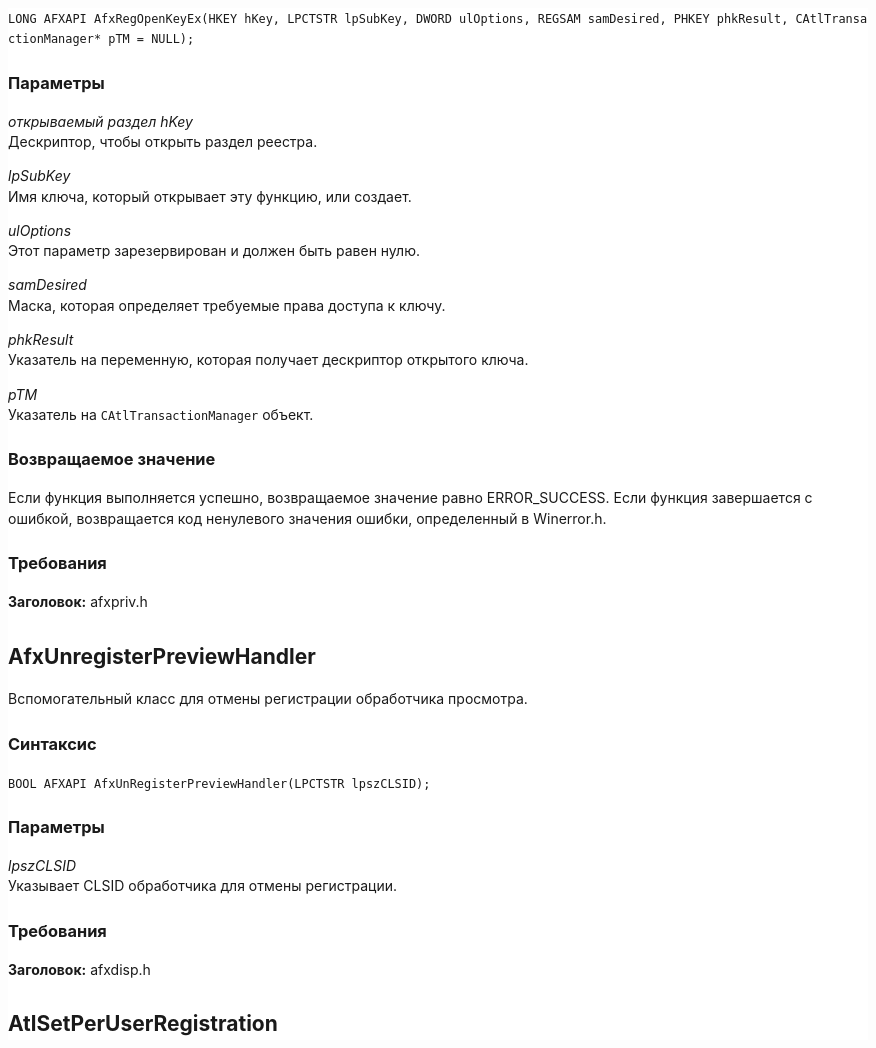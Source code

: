 ```
LONG AFXAPI AfxRegOpenKeyEx(HKEY hKey, LPCTSTR lpSubKey, DWORD ulOptions, REGSAM samDesired, PHKEY phkResult, CAtlTransactionManager* pTM = NULL);
```

### <a name="parameters"></a>Параметры

*открываемый раздел hKey*<br/>
Дескриптор, чтобы открыть раздел реестра.

*lpSubKey*<br/>
Имя ключа, который открывает эту функцию, или создает.

*ulOptions*<br/>
Этот параметр зарезервирован и должен быть равен нулю.

*samDesired*<br/>
Маска, которая определяет требуемые права доступа к ключу.

*phkResult*<br/>
Указатель на переменную, которая получает дескриптор открытого ключа.

*pTM*<br/>
Указатель на `CAtlTransactionManager` объект.

### <a name="return-value"></a>Возвращаемое значение

Если функция выполняется успешно, возвращаемое значение равно ERROR_SUCCESS. Если функция завершается с ошибкой, возвращается код ненулевого значения ошибки, определенный в Winerror.h.

### <a name="requirements"></a>Требования

**Заголовок:** afxpriv.h

## <a name="afxunregisterpreviewhandler"></a> AfxUnregisterPreviewHandler

Вспомогательный класс для отмены регистрации обработчика просмотра.

### <a name="syntax"></a>Синтаксис

```
BOOL AFXAPI AfxUnRegisterPreviewHandler(LPCTSTR lpszCLSID);
```

### <a name="parameters"></a>Параметры

*lpszCLSID*<br/>
Указывает CLSID обработчика для отмены регистрации.

### <a name="requirements"></a>Требования

**Заголовок:** afxdisp.h

## <a name="atlsetperuserregistration"></a> AtlSetPerUserRegistration
